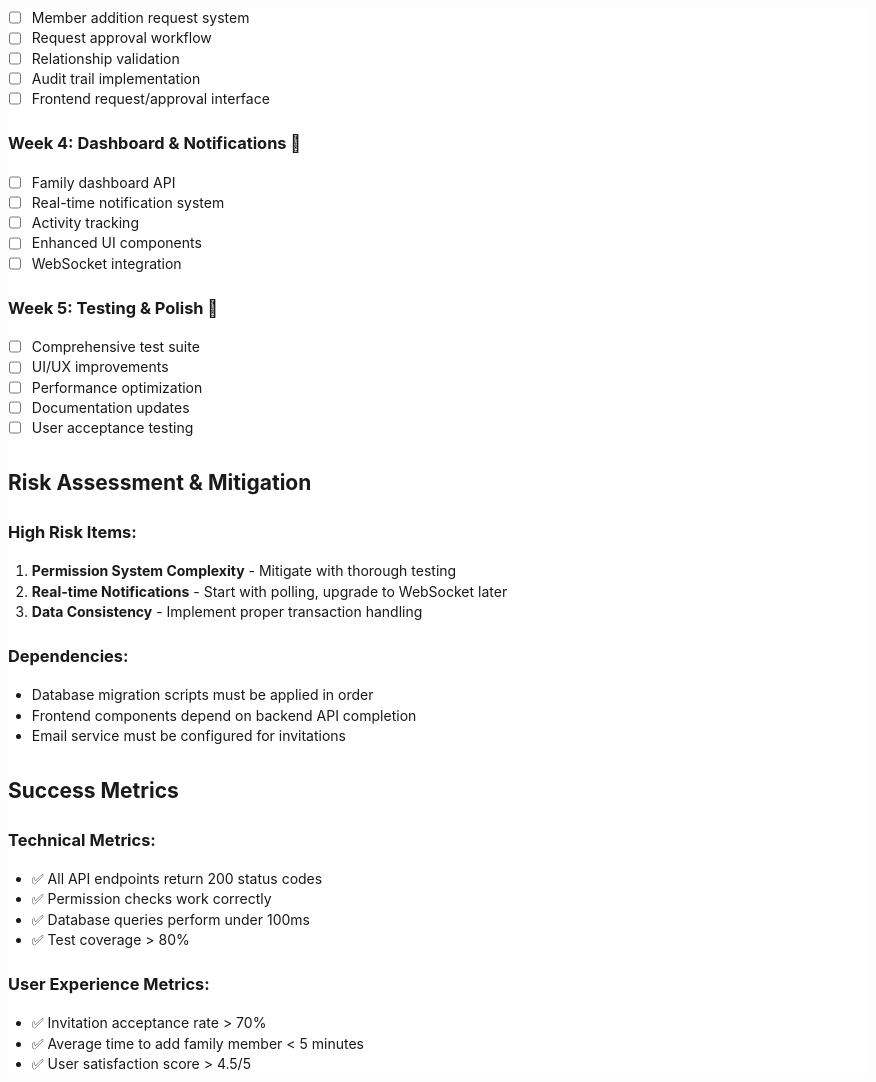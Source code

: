 - [ ] Member addition request system
- [ ] Request approval workflow
- [ ] Relationship validation
- [ ] Audit trail implementation
- [ ] Frontend request/approval interface

### **Week 4: Dashboard & Notifications** 📅

- [ ] Family dashboard API
- [ ] Real-time notification system
- [ ] Activity tracking
- [ ] Enhanced UI components
- [ ] WebSocket integration

### **Week 5: Testing & Polish** 📅

- [ ] Comprehensive test suite
- [ ] UI/UX improvements
- [ ] Performance optimization
- [ ] Documentation updates
- [ ] User acceptance testing

## Risk Assessment & Mitigation

### **High Risk Items:**

1. **Permission System Complexity** - Mitigate with thorough testing
2. **Real-time Notifications** - Start with polling, upgrade to WebSocket later
3. **Data Consistency** - Implement proper transaction handling

### **Dependencies:**

- Database migration scripts must be applied in order
- Frontend components depend on backend API completion
- Email service must be configured for invitations

## Success Metrics

### **Technical Metrics:**

- ✅ All API endpoints return 200 status codes
- ✅ Permission checks work correctly
- ✅ Database queries perform under 100ms
- ✅ Test coverage > 80%

### **User Experience Metrics:**

- ✅ Invitation acceptance rate > 70%
- ✅ Average time to add family member < 5 minutes
- ✅ User satisfaction score > 4.5/5
